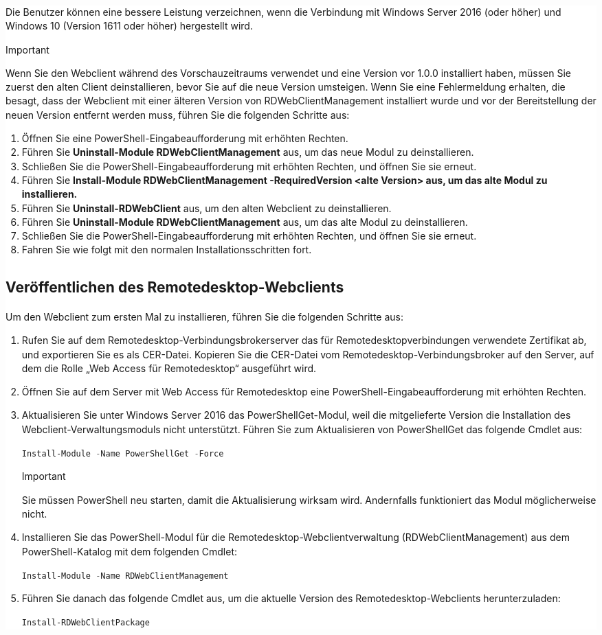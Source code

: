 Die Benutzer können eine bessere Leistung verzeichnen, wenn die Verbindung mit Windows Server 2016 (oder höher) und Windows 10 (Version 1611 oder höher) hergestellt wird.

>[!IMPORTANT]
>Wenn Sie den Webclient während des Vorschauzeitraums verwendet und eine Version vor 1.0.0 installiert haben, müssen Sie zuerst den alten Client deinstallieren, bevor Sie auf die neue Version umsteigen. Wenn Sie eine Fehlermeldung erhalten, die besagt, dass der Webclient mit einer älteren Version von RDWebClientManagement installiert wurde und vor der Bereitstellung der neuen Version entfernt werden muss, führen Sie die folgenden Schritte aus:
>
>1. Öffnen Sie eine PowerShell-Eingabeaufforderung mit erhöhten Rechten.
>2. Führen Sie **Uninstall-Module RDWebClientManagement** aus, um das neue Modul zu deinstallieren.
>3. Schließen Sie die PowerShell-Eingabeaufforderung mit erhöhten Rechten, und öffnen Sie sie erneut.
>4. Führen Sie **Install-Module RDWebClientManagement -RequiredVersion \<alte Version> aus, um das alte Modul zu installieren.**
>5. Führen Sie **Uninstall-RDWebClient** aus, um den alten Webclient zu deinstallieren.
>6. Führen Sie **Uninstall-Module RDWebClientManagement** aus, um das alte Modul zu deinstallieren.
>7. Schließen Sie die PowerShell-Eingabeaufforderung mit erhöhten Rechten, und öffnen Sie sie erneut.
>8. Fahren Sie wie folgt mit den normalen Installationsschritten fort.

## <a name="how-to-publish-the-remote-desktop-web-client"></a>Veröffentlichen des Remotedesktop-Webclients

Um den Webclient zum ersten Mal zu installieren, führen Sie die folgenden Schritte aus:

1. Rufen Sie auf dem Remotedesktop-Verbindungsbrokerserver das für Remotedesktopverbindungen verwendete Zertifikat ab, und exportieren Sie es als CER-Datei. Kopieren Sie die CER-Datei vom Remotedesktop-Verbindungsbroker auf den Server, auf dem die Rolle „Web Access für Remotedesktop“ ausgeführt wird.
2. Öffnen Sie auf dem Server mit Web Access für Remotedesktop eine PowerShell-Eingabeaufforderung mit erhöhten Rechten.
3. Aktualisieren Sie unter Windows Server 2016 das PowerShellGet-Modul, weil die mitgelieferte Version die Installation des Webclient-Verwaltungsmoduls nicht unterstützt. Führen Sie zum Aktualisieren von PowerShellGet das folgende Cmdlet aus:
    ```PowerShell
    Install-Module -Name PowerShellGet -Force
    ```

    >[!IMPORTANT]
    >Sie müssen PowerShell neu starten, damit die Aktualisierung wirksam wird. Andernfalls funktioniert das Modul möglicherweise nicht.

4. Installieren Sie das PowerShell-Modul für die Remotedesktop-Webclientverwaltung (RDWebClientManagement) aus dem PowerShell-Katalog mit dem folgenden Cmdlet:
    ```PowerShell
    Install-Module -Name RDWebClientManagement
    ```

5. Führen Sie danach das folgende Cmdlet aus, um die aktuelle Version des Remotedesktop-Webclients herunterzuladen:
    ```PowerShell
    Install-RDWebClientPackage
    ```

